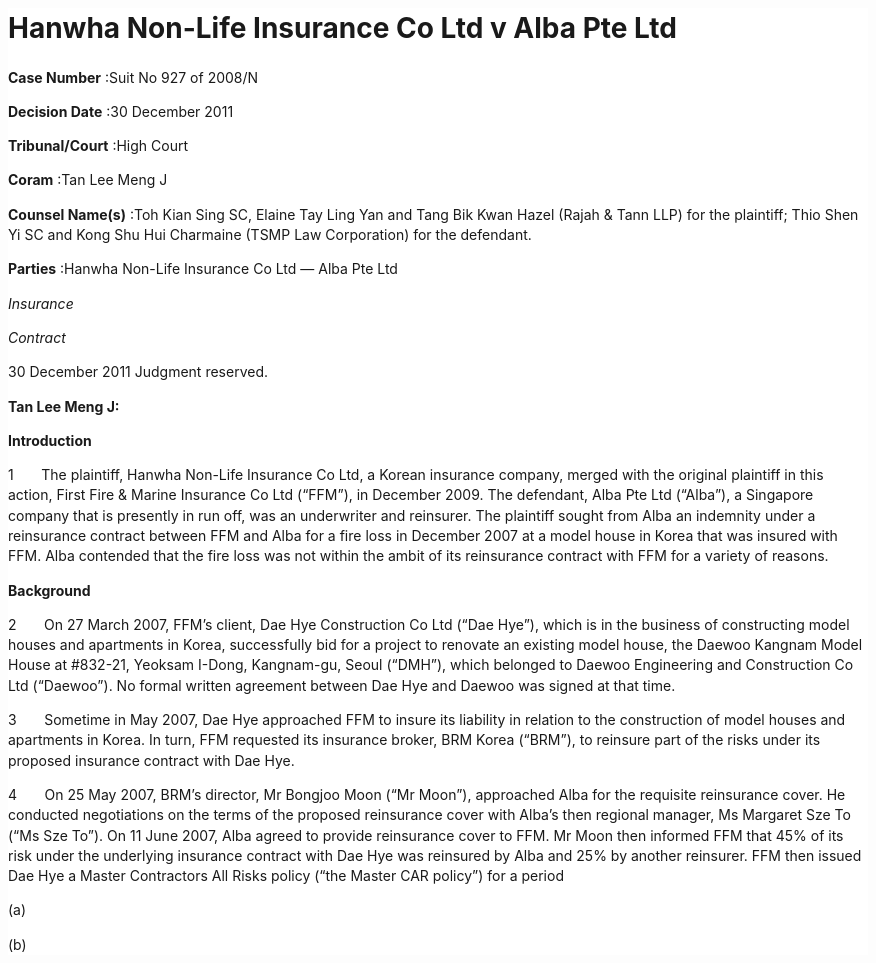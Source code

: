 # Hanwha Non-Life Insurance Co Ltd v Alba Pte Ltd 



**Case Number** :Suit No 927 of 2008/N 

**Decision Date** :30 December 2011 

**Tribunal/Court** :High Court 

**Coram** :Tan Lee Meng J 

**Counsel Name(s)** :Toh Kian Sing SC, Elaine Tay Ling Yan and Tang Bik Kwan Hazel (Rajah & Tann LLP) for the plaintiff; Thio Shen Yi SC and Kong Shu Hui Charmaine (TSMP Law Corporation) for the defendant. 

**Parties** :Hanwha Non-Life Insurance Co Ltd — Alba Pte Ltd 

_Insurance_ 

_Contract_ 

30 December 2011 Judgment reserved. 

**Tan Lee Meng J:** 

**Introduction** 

1       The plaintiff, Hanwha Non-Life Insurance Co Ltd, a Korean insurance company, merged with the original plaintiff in this action, First Fire & Marine Insurance Co Ltd (“FFM”), in December 2009. The defendant, Alba Pte Ltd (“Alba”), a Singapore company that is presently in run off, was an underwriter and reinsurer. The plaintiff sought from Alba an indemnity under a reinsurance contract between FFM and Alba for a fire loss in December 2007 at a model house in Korea that was insured with FFM. Alba contended that the fire loss was not within the ambit of its reinsurance contract with FFM for a variety of reasons. 

**Background** 

2       On 27 March 2007, FFM’s client, Dae Hye Construction Co Ltd (“Dae Hye”), which is in the business of constructing model houses and apartments in Korea, successfully bid for a project to renovate an existing model house, the Daewoo Kangnam Model House at #832-21, Yeoksam I-Dong, Kangnam-gu, Seoul (“DMH”), which belonged to Daewoo Engineering and Construction Co Ltd (“Daewoo”). No formal written agreement between Dae Hye and Daewoo was signed at that time. 

3       Sometime in May 2007, Dae Hye approached FFM to insure its liability in relation to the construction of model houses and apartments in Korea. In turn, FFM requested its insurance broker, BRM Korea (“BRM”), to reinsure part of the risks under its proposed insurance contract with Dae Hye. 

4       On 25 May 2007, BRM’s director, Mr Bongjoo Moon (“Mr Moon”), approached Alba for the requisite reinsurance cover. He conducted negotiations on the terms of the proposed reinsurance cover with Alba’s then regional manager, Ms Margaret Sze To (“Ms Sze To”). On 11 June 2007, Alba agreed to provide reinsurance cover to FFM. Mr Moon then informed FFM that 45% of its risk under the underlying insurance contract with Dae Hye was reinsured by Alba and 25% by another reinsurer. FFM then issued Dae Hye a Master Contractors All Risks policy (“the Master CAR policy”) for a period 


 (a) 

 (b) 
